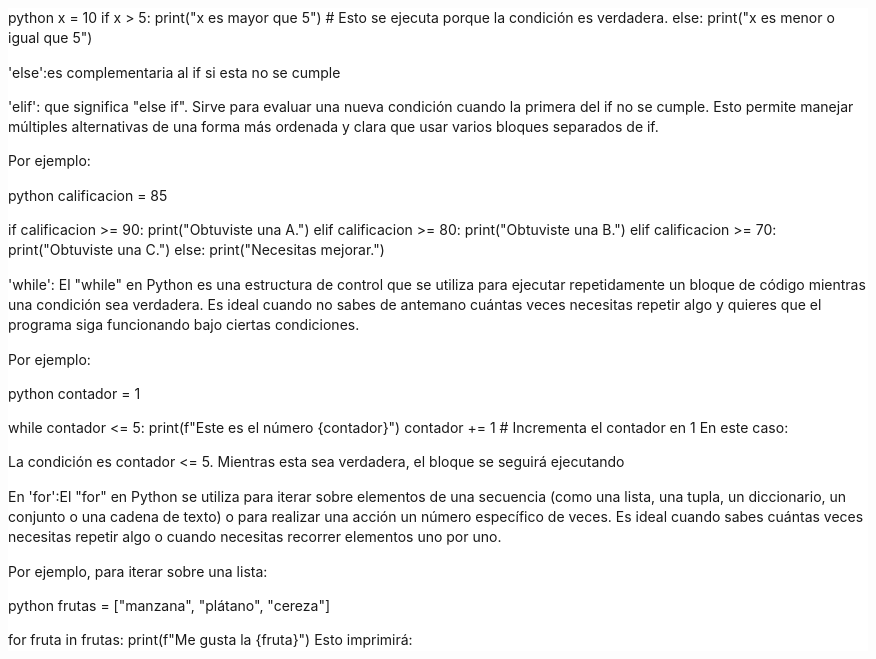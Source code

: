 python
x = 10
if x > 5:
    print("x es mayor que 5")  # Esto se ejecuta porque la condición es verdadera.
else:
    print("x es menor o igual que 5")

'else':es complementaria al if si esta no se cumple  

'elif': que significa "else if". Sirve para evaluar una nueva condición cuando la primera del if no se cumple. Esto permite manejar múltiples alternativas de una forma más ordenada y clara que usar varios bloques separados de if.

Por ejemplo:

python
calificacion = 85

if calificacion >= 90:
    print("Obtuviste una A.")
elif calificacion >= 80:
    print("Obtuviste una B.")
elif calificacion >= 70:
    print("Obtuviste una C.")
else:
    print("Necesitas mejorar.")

'while':
El "while" en Python es una estructura de control que se utiliza para ejecutar repetidamente un bloque de código mientras una condición sea verdadera. Es ideal cuando no sabes de antemano cuántas veces necesitas repetir algo y quieres que el programa siga funcionando bajo ciertas condiciones.

Por ejemplo:

python
contador = 1

while contador <= 5:
    print(f"Este es el número {contador}")
    contador += 1  # Incrementa el contador en 1
En este caso:

La condición es contador <= 5. Mientras esta sea verdadera, el bloque se seguirá ejecutando


En
'for':El "for" en Python se utiliza para iterar sobre elementos de una secuencia (como una lista, una tupla, un diccionario, un conjunto o una cadena de texto) o para realizar una acción un número específico de veces. Es ideal cuando sabes cuántas veces necesitas repetir algo o cuando necesitas recorrer elementos uno por uno.

Por ejemplo, para iterar sobre una lista:

python
frutas = ["manzana", "plátano", "cereza"]

for fruta in frutas:
    print(f"Me gusta la {fruta}")
Esto imprimirá:
